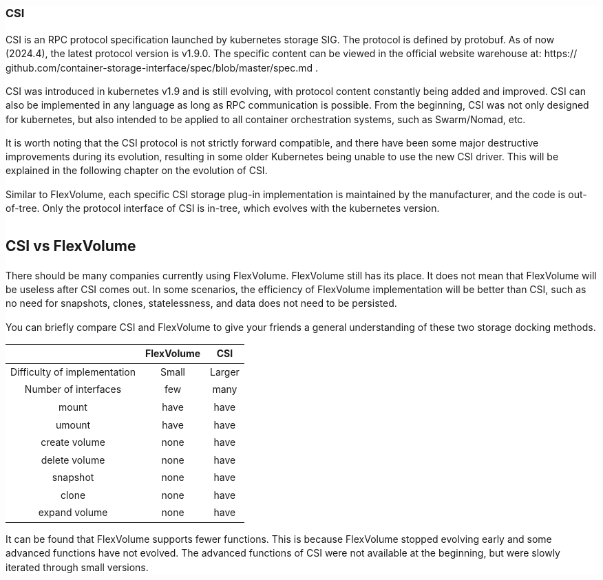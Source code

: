 ### CSI

CSI is an RPC protocol specification launched by kubernetes storage SIG. The protocol is defined by protobuf. As of now (2024.4), the latest protocol version is v1.9.0. The specific content can be viewed in the official website warehouse at: https:// github.com/container-storage-interface/spec/blob/master/spec.md .

CSI was introduced in kubernetes v1.9 and is still evolving, with protocol content constantly being added and improved. CSI can also be implemented in any language as long as RPC communication is possible. From the beginning, CSI was not only designed for kubernetes, but also intended to be applied to all container orchestration systems, such as Swarm/Nomad, etc.

It is worth noting that the CSI protocol is not strictly forward compatible, and there have been some major destructive improvements during its evolution, resulting in some older Kubernetes being unable to use the new CSI driver. This will be explained in the following chapter on the evolution of CSI.

Similar to FlexVolume, each specific CSI storage plug-in implementation is maintained by the manufacturer, and the code is out-of-tree. Only the protocol interface of CSI is in-tree, which evolves with the kubernetes version.

## CSI vs FlexVolume

There should be many companies currently using FlexVolume. FlexVolume still has its place. It does not mean that FlexVolume will be useless after CSI comes out. In some scenarios, the efficiency of FlexVolume implementation will be better than CSI, such as no need for snapshots, clones, statelessness, and data does not need to be persisted.

You can briefly compare CSI and FlexVolume to give your friends a general understanding of these two storage docking methods.

|                             | FlexVolume     |       CSI       |
| :---:                       |    :----:      |  :---:          |
| Difficulty of implementation|     Small      |       Larger    |
| Number of interfaces        |     few        |       many      |
| mount                       |    have        |       have      |
| umount                      |    have        |       have      |
| create volume               |    none        |       have      |
| delete volume               |    none        |       have      |
| snapshot                    |    none        |       have      |
| clone                       |    none        |       have      |
| expand volume               |    none        |       have      |

It can be found that FlexVolume supports fewer functions. This is because FlexVolume stopped evolving early and some advanced functions have not evolved. The advanced functions of CSI were not available at the beginning, but were slowly iterated through small versions.

